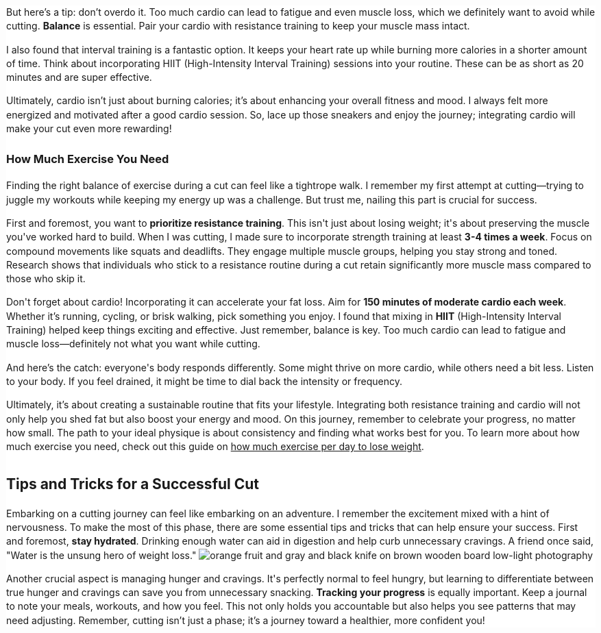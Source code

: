 But here’s a tip: don’t overdo it. Too much cardio can lead to fatigue and even muscle loss, which we definitely want to avoid while cutting. **Balance** is essential. Pair your cardio with resistance training to keep your muscle mass intact.

I also found that interval training is a fantastic option. It keeps your heart rate up while burning more calories in a shorter amount of time. Think about incorporating HIIT (High-Intensity Interval Training) sessions into your routine. These can be as short as 20 minutes and are super effective.

Ultimately, cardio isn’t just about burning calories; it’s about enhancing your overall fitness and mood. I always felt more energized and motivated after a good cardio session. So, lace up those sneakers and enjoy the journey; integrating cardio will make your cut even more rewarding!

### How Much Exercise You Need

Finding the right balance of exercise during a cut can feel like a tightrope walk. I remember my first attempt at cutting—trying to juggle my workouts while keeping my energy up was a challenge. But trust me, nailing this part is crucial for success.

First and foremost, you want to **prioritize resistance training**. This isn't just about losing weight; it's about preserving the muscle you've worked hard to build. When I was cutting, I made sure to incorporate strength training at least **3-4 times a week**. Focus on compound movements like squats and deadlifts. They engage multiple muscle groups, helping you stay strong and toned. Research shows that individuals who stick to a resistance routine during a cut retain significantly more muscle mass compared to those who skip it.

Don't forget about cardio! Incorporating it can accelerate your fat loss. Aim for **150 minutes of moderate cardio each week**. Whether it’s running, cycling, or brisk walking, pick something you enjoy. I found that mixing in **HIIT** (High-Intensity Interval Training) helped keep things exciting and effective. Just remember, balance is key. Too much cardio can lead to fatigue and muscle loss—definitely not what you want while cutting.

And here’s the catch: everyone's body responds differently. Some might thrive on more cardio, while others need a bit less. Listen to your body. If you feel drained, it might be time to dial back the intensity or frequency.

Ultimately, it’s about creating a sustainable routine that fits your lifestyle. Integrating both resistance training and cardio will not only help you shed fat but also boost your energy and mood. On this journey, remember to celebrate your progress, no matter how small. The path to your ideal physique is about consistency and finding what works best for you. To learn more about how much exercise you need, check out this guide on [how much exercise per day to lose weight](how-much-exercise-per-day-to-lose-weight).

## Tips and Tricks for a Successful Cut

Embarking on a cutting journey can feel like embarking on an adventure. I remember the excitement mixed with a hint of nervousness. To make the most of this phase, there are some essential tips and tricks that can help ensure your success. First and foremost, **stay hydrated**. Drinking enough water can aid in digestion and help curb unnecessary cravings. A friend once said, "Water is the unsung hero of weight loss." ![orange fruit and gray and black knife on brown wooden board low-light photography](/images/blog/weight-loss-programs/how-to-do-a-cut/cutting_g7CAHl8kc24.jpg 'orange fruit and gray and black knife on brown wooden board low-light photography')

Another crucial aspect is managing hunger and cravings. It's perfectly normal to feel hungry, but learning to differentiate between true hunger and cravings can save you from unnecessary snacking. **Tracking your progress** is equally important. Keep a journal to note your meals, workouts, and how you feel. This not only holds you accountable but also helps you see patterns that may need adjusting. Remember, cutting isn’t just a phase; it’s a journey toward a healthier, more confident you!
